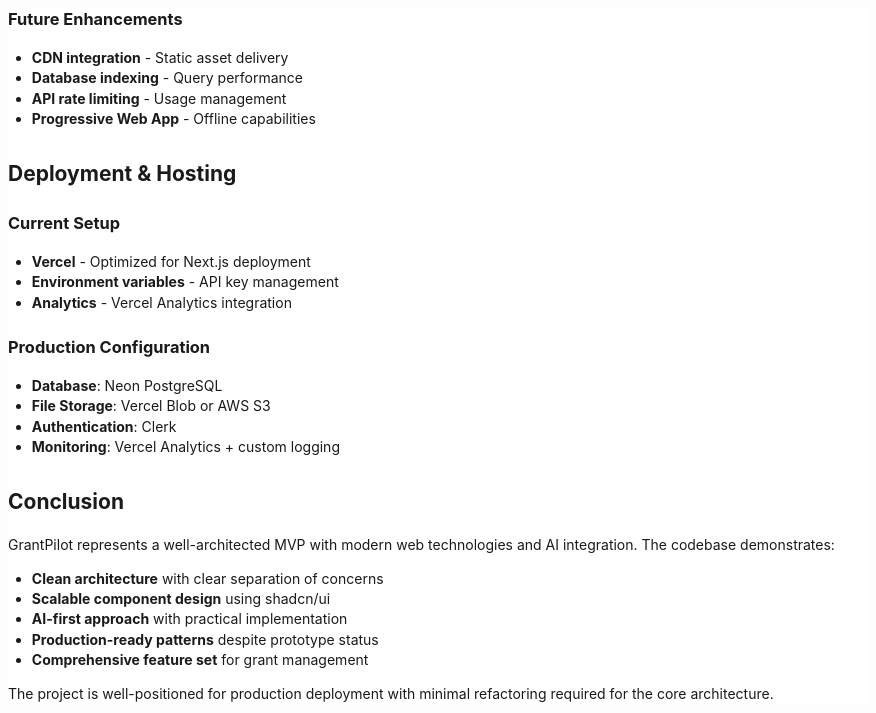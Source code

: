 ### Future Enhancements
- **CDN integration** - Static asset delivery
- **Database indexing** - Query performance
- **API rate limiting** - Usage management
- **Progressive Web App** - Offline capabilities

## Deployment & Hosting

### Current Setup
- **Vercel** - Optimized for Next.js deployment
- **Environment variables** - API key management
- **Analytics** - Vercel Analytics integration

### Production Configuration
- **Database**: Neon PostgreSQL
- **File Storage**: Vercel Blob or AWS S3
- **Authentication**: Clerk
- **Monitoring**: Vercel Analytics + custom logging

## Conclusion

GrantPilot represents a well-architected MVP with modern web technologies and AI integration. The codebase demonstrates:

- **Clean architecture** with clear separation of concerns
- **Scalable component design** using shadcn/ui
- **AI-first approach** with practical implementation
- **Production-ready patterns** despite prototype status
- **Comprehensive feature set** for grant management

The project is well-positioned for production deployment with minimal refactoring required for the core architecture.
